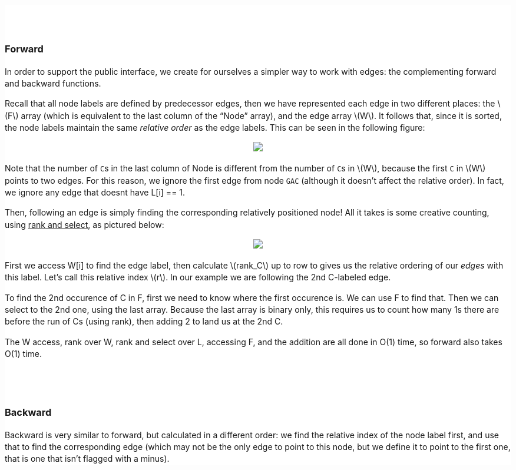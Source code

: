 
<br/><br/>
<h3 id="forward">Forward</h3>

<p>In order to support the public interface, we create for ourselves a simpler way to work with edges: the complementing forward and backward functions.</p>

<p>Recall that all node labels are defined by predecessor edges, then we have represented each edge in two different places: the <span class="math">\(F\)</span> array (which is equivalent to
the last column of the &#8220;Node&#8221; array), and the edge array <span class="math">\(W\)</span>. It follows that, since it is sorted, the node labels maintain the same <em>relative order</em> as the
edge labels. This can be seen in the following figure:</p>

<center>
<figure>
<img src=https://alexbowe.s3.amazonaws.com/blog/debruijn/fwdsetup.png />
</figure>
</center>

<p>Note that the number of <code>C</code>s in the last column of Node is different from the number of <code>C</code>s in <span class="math">\(W\)</span>, because the first <code>C</code> in <span class="math">\(W\)</span> points to two edges.
For this reason, we ignore the first edge from node <code>GAC</code> (although it doesn&#8217;t affect the relative order). In fact, we ignore any edge that doesnt have L[i] == 1.</p>

<p>Then, following an edge is simply finding the corresponding relatively positioned node! All it takes is some creative counting, using <a href="#ranksel">rank and select</a>, as pictured
below:</p>

<center>
<figure>
<img src=https://alexbowe.s3.amazonaws.com/blog/debruijn/fwd.png />
</figure>
</center>

<p>First we access W[i] to find the edge label, then calculate <span class="math">\(rank_C\)</span> up to row to gives us the relative ordering of our <em>edges</em> with this label. Let&#8217;s call this relative index
<span class="math">\(r\)</span>. In our example we are following the 2nd C-labeled edge.</p>

<p>To find the 2nd occurence of C in F, first we need to know where the first occurence is. We can use F to find that. Then we can select to the 2nd one, using the last array.
Because the last array is binary only, this requires us to count how many 1s there are before the run of Cs (using rank), then adding 2 to land us at the 2nd C.</p>

<p>The W access, rank over W, rank and select over L, accessing F, and the addition are all done in O(1) time, so forward also takes O(1) time.</p>


<br/><br/>
<h3 id="backward">Backward</h3>

<p>Backward is very similar to forward, but calculated in a different order: we find the relative index of the node label first, and use that to find the corresponding edge (which may not be the
only edge to point to this node, but we define it to point to the first one, that is one that isn&#8217;t flagged with a minus).</p>
